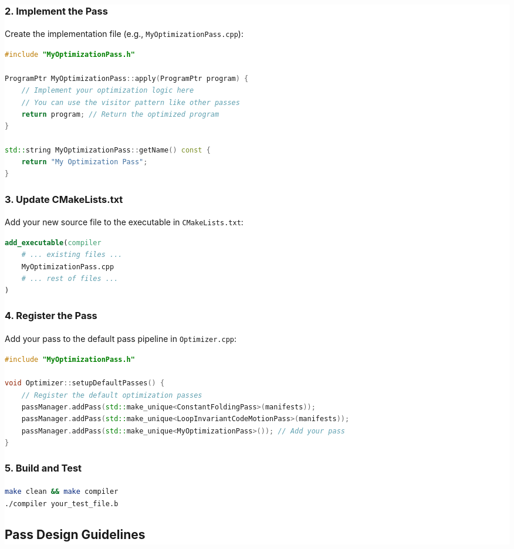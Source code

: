 ### 2. Implement the Pass

Create the implementation file (e.g., `MyOptimizationPass.cpp`):

```cpp
#include "MyOptimizationPass.h"

ProgramPtr MyOptimizationPass::apply(ProgramPtr program) {
    // Implement your optimization logic here
    // You can use the visitor pattern like other passes
    return program; // Return the optimized program
}

std::string MyOptimizationPass::getName() const {
    return "My Optimization Pass";
}
```

### 3. Update CMakeLists.txt

Add your new source file to the executable in `CMakeLists.txt`:

```cmake
add_executable(compiler
    # ... existing files ...
    MyOptimizationPass.cpp
    # ... rest of files ...
)
```

### 4. Register the Pass

Add your pass to the default pass pipeline in `Optimizer.cpp`:

```cpp
#include "MyOptimizationPass.h"

void Optimizer::setupDefaultPasses() {
    // Register the default optimization passes
    passManager.addPass(std::make_unique<ConstantFoldingPass>(manifests));
    passManager.addPass(std::make_unique<LoopInvariantCodeMotionPass>(manifests));
    passManager.addPass(std::make_unique<MyOptimizationPass>()); // Add your pass
}
```

### 5. Build and Test

```bash
make clean && make compiler
./compiler your_test_file.b
```

## Pass Design Guidelines
